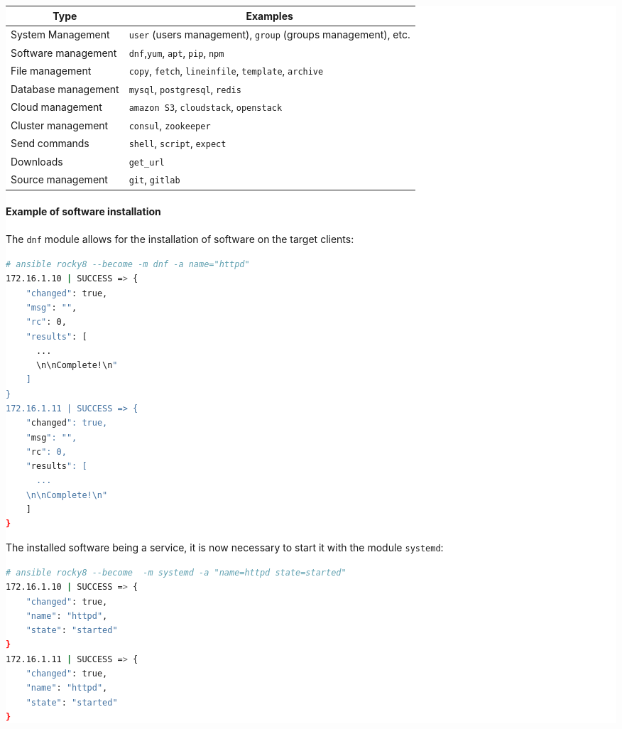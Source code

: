| Type                | Examples                                                     |
|---------------------|--------------------------------------------------------------|
| System Management   | `user` (users management), `group` (groups management), etc. |
| Software management | `dnf`,`yum`, `apt`, `pip`, `npm`                             |
| File management     | `copy`, `fetch`, `lineinfile`, `template`, `archive`         |
| Database management | `mysql`, `postgresql`, `redis`                               |
| Cloud management    | `amazon S3`, `cloudstack`, `openstack`                       |
| Cluster management  | `consul`, `zookeeper`                                        |
| Send commands       |  `shell`, `script`, `expect`                                 |
| Downloads           |  `get_url`                                                   |
| Source management   |  `git`, `gitlab`                                             |

#### Example of software installation

The `dnf` module allows for the installation of software on the target clients:

```bash
# ansible rocky8 --become -m dnf -a name="httpd"
172.16.1.10 | SUCCESS => {
    "changed": true,
    "msg": "",
    "rc": 0,
    "results": [
      ...
      \n\nComplete!\n"
    ]
}
172.16.1.11 | SUCCESS => {
    "changed": true,
    "msg": "",
    "rc": 0,
    "results": [
      ...
    \n\nComplete!\n"
    ]
}
```

The installed software being a service, it is now necessary to start it with the module `systemd`:

```bash
# ansible rocky8 --become  -m systemd -a "name=httpd state=started"
172.16.1.10 | SUCCESS => {
    "changed": true,
    "name": "httpd",
    "state": "started"
}
172.16.1.11 | SUCCESS => {
    "changed": true,
    "name": "httpd",
    "state": "started"
}
```
